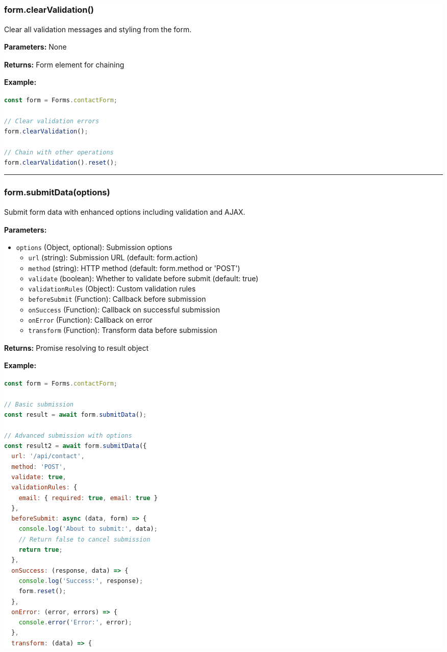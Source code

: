 
### form.clearValidation()

Clear all validation messages and styling from the form.

**Parameters:** None

**Returns:** Form element for chaining

**Example:**
```javascript
const form = Forms.contactForm;

// Clear validation errors
form.clearValidation();

// Chain with other operations
form.clearValidation().reset();
```

---

### form.submitData(options)

Submit form data with enhanced options including validation and AJAX.

**Parameters:**
- `options` (Object, optional): Submission options
  - `url` (string): Submission URL (default: form.action)
  - `method` (string): HTTP method (default: form.method or 'POST')
  - `validate` (boolean): Whether to validate before submit (default: true)
  - `validationRules` (Object): Custom validation rules
  - `beforeSubmit` (Function): Callback before submission
  - `onSuccess` (Function): Callback on successful submission
  - `onError` (Function): Callback on error
  - `transform` (Function): Transform data before submission

**Returns:** Promise resolving to result object

**Example:**
```javascript
const form = Forms.contactForm;

// Basic submission
const result = await form.submitData();

// Advanced submission with options
const result2 = await form.submitData({
  url: '/api/contact',
  method: 'POST',
  validate: true,
  validationRules: {
    email: { required: true, email: true }
  },
  beforeSubmit: async (data, form) => {
    console.log('About to submit:', data);
    // Return false to cancel submission
    return true;
  },
  onSuccess: (response, data) => {
    console.log('Success:', response);
    form.reset();
  },
  onError: (error, errors) => {
    console.error('Error:', error);
  },
  transform: (data) => {
```